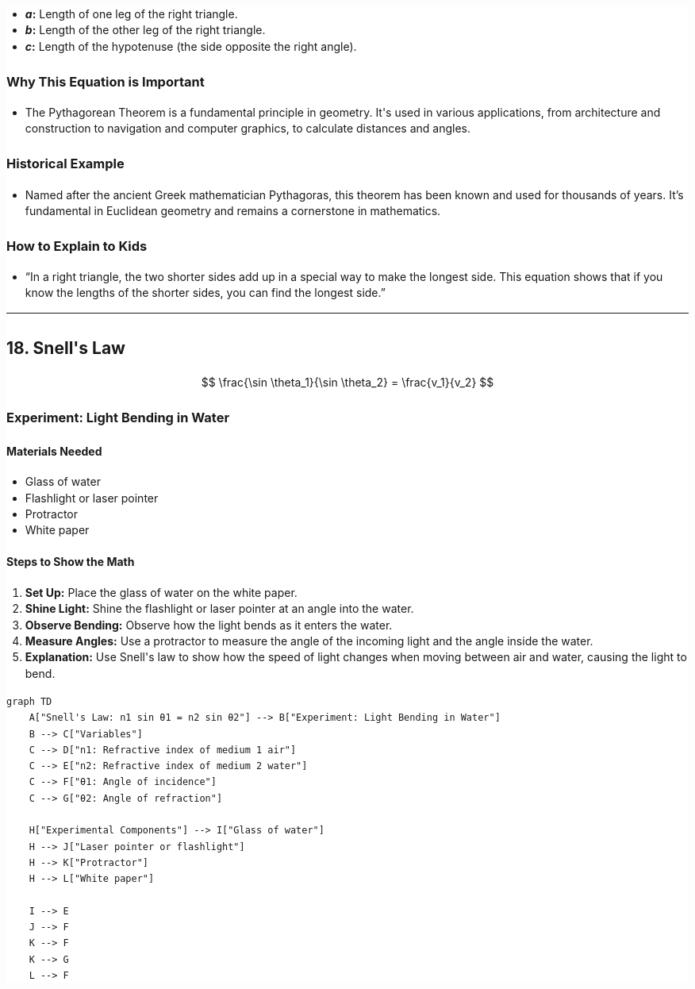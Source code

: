 - **$a$:** Length of one leg of the right triangle.
- **$b$:** Length of the other leg of the right triangle.
- **$c$:** Length of the hypotenuse (the side opposite the right angle).

### Why This Equation is Important

- The Pythagorean Theorem is a fundamental principle in geometry. It's used in various applications, from architecture and construction to navigation and computer graphics, to calculate distances and angles.

### Historical Example

- Named after the ancient Greek mathematician Pythagoras, this theorem has been known and used for thousands of years. It’s fundamental in Euclidean geometry and remains a cornerstone in mathematics.

### How to Explain to Kids

- “In a right triangle, the two shorter sides add up in a special way to make the longest side. This equation shows that if you know the lengths of the shorter sides, you can find the longest side.”

---

## 18. Snell's Law

$$
\frac{\sin \theta_1}{\sin \theta_2} = \frac{v_1}{v_2}
$$

### Experiment: Light Bending in Water

#### Materials Needed

- Glass of water
- Flashlight or laser pointer
- Protractor
- White paper

#### Steps to Show the Math

1. **Set Up:** Place the glass of water on the white paper.
2. **Shine Light:** Shine the flashlight or laser pointer at an angle into the water.
3. **Observe Bending:** Observe how the light bends as it enters the water.
4. **Measure Angles:** Use a protractor to measure the angle of the incoming light and the angle inside the water.
5. **Explanation:** Use Snell's law to show how the speed of light changes when moving between air and water, causing the light to bend.

```mermaid
graph TD
    A["Snell's Law: n1 sin θ1 = n2 sin θ2"] --> B["Experiment: Light Bending in Water"]
    B --> C["Variables"]
    C --> D["n1: Refractive index of medium 1 air"]
    C --> E["n2: Refractive index of medium 2 water"]
    C --> F["θ1: Angle of incidence"]
    C --> G["θ2: Angle of refraction"]
    
    H["Experimental Components"] --> I["Glass of water"]
    H --> J["Laser pointer or flashlight"]
    H --> K["Protractor"]
    H --> L["White paper"]
    
    I --> E
    J --> F
    K --> F
    K --> G
    L --> F
```